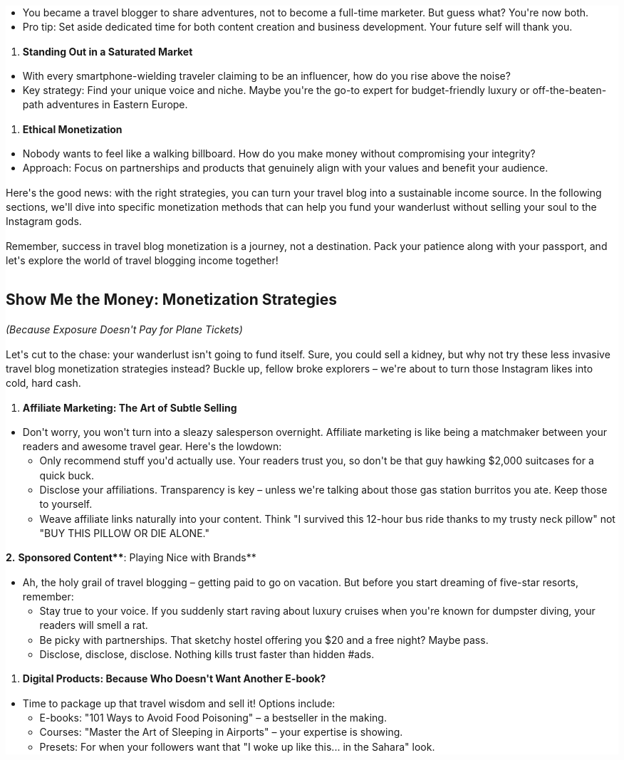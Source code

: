 - You became a travel blogger to share adventures, not to become a full-time marketer. But guess what? You're now both.
- Pro tip: Set aside dedicated time for both content creation and business development. Your future self will thank you.

1. **Standing Out in a Saturated Market**

- With every smartphone-wielding traveler claiming to be an influencer, how do you rise above the noise?
- Key strategy: Find your unique voice and niche. Maybe you're the go-to expert for budget-friendly luxury or off-the-beaten-path adventures in Eastern Europe.

1. **Ethical Monetization**

- Nobody wants to feel like a walking billboard. How do you make money without compromising your integrity?
- Approach: Focus on partnerships and products that genuinely align with your values and benefit your audience.

Here's the good news: with the right strategies, you can turn your travel blog into a sustainable income source. In the following sections, we'll dive into specific monetization methods that can help you fund your wanderlust without selling your soul to the Instagram gods.

Remember, success in travel blog monetization is a journey, not a destination. Pack your patience along with your passport, and let's explore the world of travel blogging income together!

## Show Me the Money: Monetization Strategies

_(Because Exposure Doesn't Pay for Plane Tickets)_

Let's cut to the chase: your wanderlust isn't going to fund itself. Sure, you could sell a kidney, but why not try these less invasive travel blog monetization strategies instead? Buckle up, fellow broke explorers – we're about to turn those Instagram likes into cold, hard cash.

1. **Affiliate Marketing: The Art of Subtle Selling**

- Don't worry, you won't turn into a sleazy salesperson overnight. Affiliate marketing is like being a matchmaker between your readers and awesome travel gear. Here's the lowdown:
  - Only recommend stuff you'd actually use. Your readers trust you, so don't be that guy hawking $2,000 suitcases for a quick buck.
  - Disclose your affiliations. Transparency is key – unless we're talking about those gas station burritos you ate. Keep those to yourself.
  - Weave affiliate links naturally into your content. Think "I survived this 12-hour bus ride thanks to my trusty neck pillow" not "BUY THIS PILLOW OR DIE ALONE."

**2.** **Sponsored Content\*\***: Playing Nice with Brands\*\*

- Ah, the holy grail of travel blogging – getting paid to go on vacation. But before you start dreaming of five-star resorts, remember:
  - Stay true to your voice. If you suddenly start raving about luxury cruises when you're known for dumpster diving, your readers will smell a rat.
  - Be picky with partnerships. That sketchy hostel offering you $20 and a free night? Maybe pass.
  - Disclose, disclose, disclose. Nothing kills trust faster than hidden #ads.

1. **Digital Products: Because Who Doesn't Want Another E-book?**

- Time to package up that travel wisdom and sell it! Options include:
  - E-books: "101 Ways to Avoid Food Poisoning" – a bestseller in the making.
  - Courses: "Master the Art of Sleeping in Airports" – your expertise is showing.
  - Presets: For when your followers want that "I woke up like this... in the Sahara" look.
